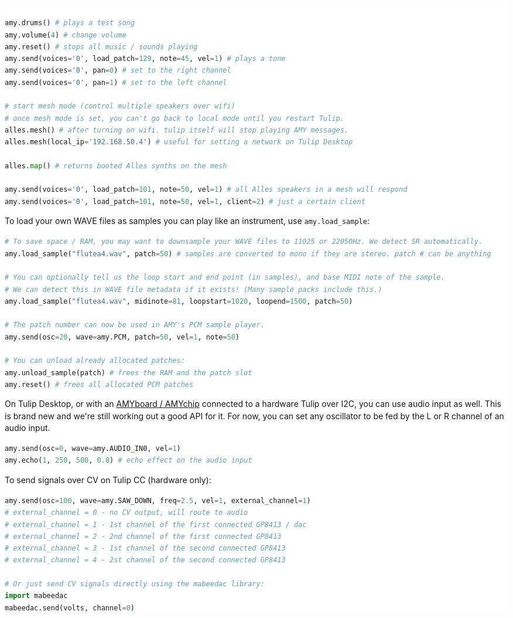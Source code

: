 ```python

amy.drums() # plays a test song
amy.volume(4) # change volume
amy.reset() # stops all music / sounds playing
amy.send(voices='0', load_patch=129, note=45, vel=1) # plays a tone
amy.send(voices='0', pan=0) # set to the right channel
amy.send(voices='0', pan=1) # set to the left channel

# start mesh mode (control multiple speakers over wifi)
# once mesh mode is set, you can't go back to local mode until you restart Tulip. 
alles.mesh() # after turning on wifi. tulip itself will stop playing AMY messages.
alles.mesh(local_ip='192.168.50.4') # useful for setting a network on Tulip Desktop

alles.map() # returns booted Alles synths on the mesh

amy.send(voices='0', load_patch=101, note=50, vel=1) # all Alles speakers in a mesh will respond
amy.send(voices='0', load_patch=101, note=50, vel=1, client=2) # just a certain client
```

To load your own WAVE files as samples you can play like an instrument, use `amy.load_sample`:

```python
# To save space / RAM, you may want to downsample your WAVE files to 11025 or 22050Hz. We detect SR automatically.
amy.load_sample("flutea4.wav", patch=50) # samples are converted to mono if they are stereo. patch # can be anything

# You can optionally tell us the loop start and end point (in samples), and base MIDI note of the sample.
# We can detect this in WAVE file metadata if it exists! (Many sample packs include this.)
amy.load_sample("flutea4.wav", midinote=81, loopstart=1020, loopend=1500, patch=50)

# The patch number can now be used in AMY's PCM sample player. 
amy.send(osc=20, wave=amy.PCM, patch=50, vel=1, note=50)

# You can unload already allocated patches:
amy.unload_sample(patch) # frees the RAM and the patch slot
amy.reset() # frees all allocated PCM patches
```

On Tulip Desktop, or with an [AMYboard / AMYchip](https://github.com/shorepine/amychip) connected to a hardware Tulip over I2C, you can use audio input as well. This is brand new and we're still working out a good API for it. For now, you can set any oscillator to be fed by the L or R channel of an audio input. 

```python
amy.send(osc=0, wave=amy.AUDIO_IN0, vel=1)
amy.echo(1, 250, 500, 0.8) # echo effect on the audio input
```


To send signals over CV on Tulip CC (hardware only):

```python
amy.send(osc=100, wave=amy.SAW_DOWN, freq=2.5, vel=1, external_channel=1)
# external_channel = 0 - no CV output, will route to audio
# external_channel = 1 - 1st channel of the first connected GP8413 / dac
# external_channel = 2 - 2nd channel of the first connected GP8413
# external_channel = 3 - 1st channel of the second connected GP8413
# external_channel = 4 - 2st channel of the second connected GP8413

# Or just send CV signals directly using the mabeedac library:
import mabeedac
mabeedac.send(volts, channel=0)
```
